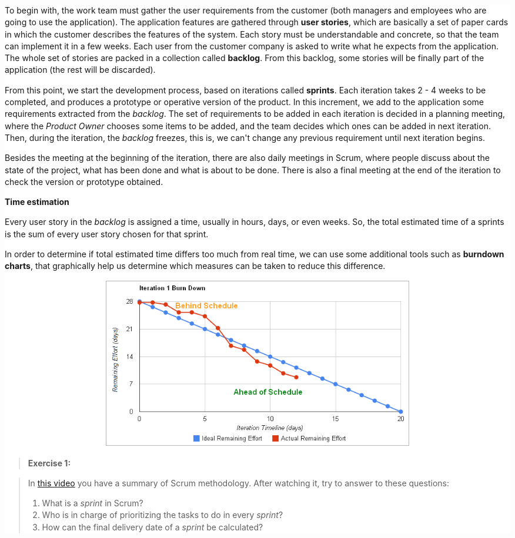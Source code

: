 To begin with, the work team must gather the user requirements from the customer (both managers and employees who are going to use the application). The application features are gathered through **user stories**, which are basically a set of paper cards in which the customer describes the features of the system. Each story must be understandable and concrete, so that the team can implement it in a few weeks. Each user from the customer company is asked to write what he expects from the application. The whole set of stories are packed in a collection called **backlog**. From this backlog, some stories will be finally part of the application (the rest will be discarded).

From this point, we start the development process, based on iterations called **sprints**. Each iteration takes 2 - 4 weeks to be completed, and produces a prototype or operative version of the product. In this increment, we add to the application some requirements extracted from the *backlog*. The set of requirements to be added in each iteration is decided in a planning meeting, where the *Product Owner* chooses some items to be added, and the team decides which ones can be added in next iteration. Then, during the iteration, the *backlog* freezes, this is, we can't change any previous requirement until next iteration begins.

Besides the meeting at the beginning of the iteration, there are also daily meetings in Scrum, where people discuss about the state of the project, what has been done and what is about to be done. There is also a final meeting at the end of the iteration to check the version or prototype obtained.

**Time estimation**

Every user story in the *backlog* is assigned a time, usually in hours, days, or even weeks. So, the total estimated time of a sprints is the sum of every user story chosen for that sprint.

In order to determine if total estimated time differs too much from real time, we can use some additional tools such as **burndown charts**, that graphically help us determine which measures can be taken to reduce this difference.

<div align="center">
    <img src="../../img/ED_b1_tema03-07-burndown_charts2.png" alt="Burndown charts" width="60%" />
</div>

> **Exercise 1:**

> In [this video](https://www.youtube.com/watch?v=XU0llRltyFM) you have a summary of Scrum methodology. After watching it, try to answer to these questions:
> 
> 1. What is a *sprint* in Scrum?
> 2. Who is in charge of prioritizing the tasks to do in every *sprint*?
> 3. How can the final delivery date of a *sprint* be calculated?
